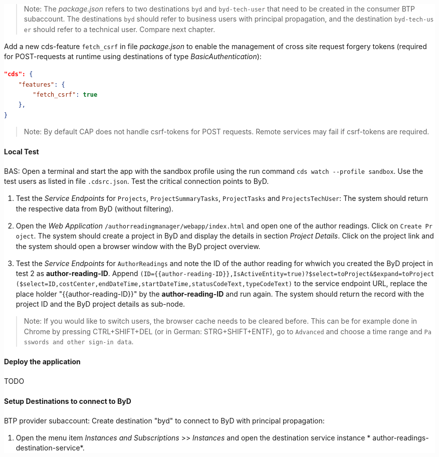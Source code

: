 ```json
```
> Note: The *package.json* refers to two destinations `byd` and `byd-tech-user` that need to be created in the consumer BTP subaccount. The destinations `byd` should refer to business users with principal propagation, and the destination `byd-tech-user` should refer to a technical user. Compare next chapter.

Add a new cds-feature `fetch_csrf` in file *package.json* to enable the management of cross site request forgery tokens (required for POST-requests at runtime using destinations of type *BasicAuthentication*):
```json
"cds": {
    "features": {
        "fetch_csrf": true
    },
}      
```
> Note: By default CAP does not handle csrf-tokens for POST requests. Remote services may fail if csrf-tokens are required.

#### Local Test

BAS: Open a terminal and start the app with the sandbox profile using the run command `cds watch --profile sandbox`. 
Use the test users as listed in file `.cdsrc.json`. Test the critical connection points to ByD.

1. Test the *Service Endpoints* for `Projects`, `ProjectSummaryTasks`, `ProjectTasks` and `ProjectsTechUser`: The system should return the respective data from ByD (without filtering).

2. Open the *Web Application* `/authorreadingmanager/webapp/index.html` and open one of the author readings. Click on `Create Project`. The system should create a project in ByD and display the details in section *Project Details*.
Click on the project link and the system should open a browser window with the ByD project overview.

3. Test the *Service Endpoints* for `AuthorReadings` and note the ID of the author reading for whwich you created the ByD project in test 2 as **author-reading-ID**.
Append `(ID={{author-reading-ID}},IsActiveEntity=true)?$select=toProject&$expand=toProject($select=ID,costCenter,endDateTime,startDateTime,statusCodeText,typeCodeText)` to the service endpoint URL, replace the place holder "{{author-reading-ID}}" by the **author-reading-ID** and run again.
The system should return the record with the project ID and the ByD project details as sub-node.

> Note: If you would like to switch users, the browser cache needs to be cleared before. This can be for example done in Chrome by pressing CTRL+SHIFT+DEL (or in German: STRG+SHIFT+ENTF), go to `Advanced` and choose a time range and `Passwords and other sign-in data`.

#### Deploy the application

TODO

#### Setup Destinations to connect to ByD

BTP provider subaccount: Create destination "byd" to connect to ByD with principal propagation:

1. Open the menu item *Instances and Subscriptions* >> *Instances* and open the destination service instance *
author-readings-destination-service*.
